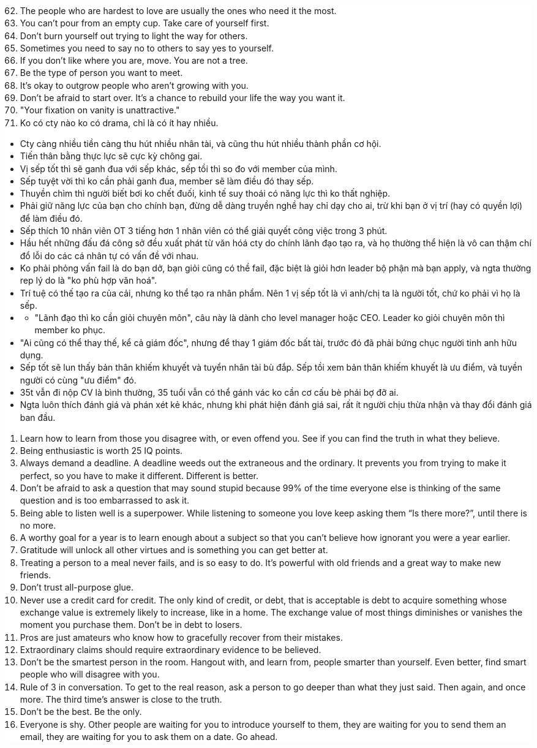 62. The people who are hardest to love are usually the ones who need it the most.
63. You can’t pour from an empty cup. Take care of yourself first.
64. Don’t burn yourself out trying to light the way for others.
65. Sometimes you need to say no to others to say yes to yourself.
66. If you don’t like where you are, move. You are not a tree.
67. Be the type of person you want to meet.
68. It’s okay to outgrow people who aren’t growing with you.
69. Don’t be afraid to start over. It’s a chance to rebuild your life the way you want it.
70. "Your fixation on vanity is unattractive."
71.  ﻿﻿Ko có cty nào ko có drama, chỉ là có ít hay nhiều.
- ﻿﻿Cty càng nhiều tiền càng thu hút nhiều nhân tài, và cũng thu hút nhiều thành phần cơ hội.
- ﻿﻿Tiến thân bằng thực lực sẽ cực kỳ chông gai.
- ﻿Vị sếp tốt thì sẽ ganh đua với sếp khác, sếp tồi thì so đo với member của mình.
- ﻿﻿Sếp tuyệt vời thì ko cần phải ganh đua, member sẽ làm điều đó thay sếp.
- ﻿﻿Thuyền chìm thì người biết bơi ko chết đuối, kinh tế suy thoái có năng lực thì ko thất nghiệp.
- ﻿﻿Phải giữ năng lực của bạn cho chính bạn, đừng dễ dàng truyền nghề hay chỉ dạy cho ai, trừ khi bạn ở vị trí (hay có quyền lợi) để làm điều đó.
- ﻿﻿Sếp thích 10 nhân viên OT 3 tiếng hơn 1 nhân viên có thể giải quyết công việc trong 3 phút.
- ﻿﻿Hầu hết những đấu đá công sở đều xuất phát từ văn hóá cty do chính lãnh đạo tạo ra, và họ thường thể hiện là vô can thậm chí đổ lỗi do các cá nhân tự có vấn đề với nhau.
- ﻿﻿Ko phải phỏng vấn fail là do bạn dở, bạn giỏi cũng có thề fail, đặc biệt là giỏi hơn leader bộ phận mà bạn apply, và ngta thường rep lý do là "ko phù hợp văn hoá".
- ﻿﻿Trí tuệ có thế tạo ra của cải, nhưng ko thể tạo ra nhân phẩm. Nên 1 vị sếp tốt là vì anh/chị ta là người tốt, chứ ko phải vì họ là sếp.
- - ﻿﻿"Lãnh đạo thì ko cần giỏi chuyên môn", câu này là dành cho level manager hoặc CEO. Leader ko giỏi chuyên môn thì member ko phục.
- ﻿﻿"Ai cũng có thể thay thế, kể cả giám đốc", nhưng để thay 1 giám đốc bất tài, trước đó đã phải bứng chục người tinh anh hữu dụng.
- ﻿﻿Sếp tốt sẽ lun thấy bản thân khiếm khuyết và tuyển nhân tài bù đắp. Sếp tồi xem bản thân khiếm khuyết là ưu điểm, và tuyền người có cùng "ưu điểm" đó.
- ﻿﻿35t vẫn đi nộp CV là bình thường, 35 tuổi vẫn có thể gánh vác ko cần cơ cấu bè phái bợ đỡ ai.
- ﻿﻿Ngta luôn thích đánh giá và phán xét kẻ khác, nhưng khi phát hiện đánh giá sai, rất ít người chịu thừa nhận và thay đổi đánh giá ban đầu.


1. Learn how to learn from those you disagree with, or even offend you. See if you can find the truth in what they believe.
2. Being enthusiastic is worth 25 IQ points.
3. Always demand a deadline. A deadline weeds out the extraneous and the ordinary. It prevents you from trying to make it perfect, so you have to make it different. Different is better.
4. Don’t be afraid to ask a question that may sound stupid because 99% of the time everyone else is thinking of the same question and is too embarrassed to ask it.
5. Being able to listen well is a superpower. While listening to someone you love keep asking them “Is there more?”, until there is no more.
6. A worthy goal for a year is to learn enough about a subject so that you can’t believe how ignorant you were a year earlier.
7. Gratitude will unlock all other virtues and is something you can get better at.
8. Treating a person to a meal never fails, and is so easy to do. It’s powerful with old friends and a great way to make new friends.
9. Don’t trust all-purpose glue.
10. Never use a credit card for credit. The only kind of credit, or debt, that is acceptable is debt to acquire something whose exchange value is extremely likely to increase, like in a home. The exchange value of most things diminishes or vanishes the moment you purchase them. Don’t be in debt to losers.
11. Pros are just amateurs who know how to gracefully recover from their mistakes.
12. Extraordinary claims should require extraordinary evidence to be believed.
13. Don’t be the smartest person in the room. Hangout with, and learn from, people smarter than yourself. Even better, find smart people who will disagree with you.
14. Rule of 3 in conversation. To get to the real reason, ask a person to go deeper than what they just said. Then again, and once more. The third time’s answer is close to the truth.
15. Don’t be the best. Be the only.
16. Everyone is shy. Other people are waiting for you to introduce yourself to them, they are waiting for you to send them an email, they are waiting for you to ask them on a date. Go ahead.